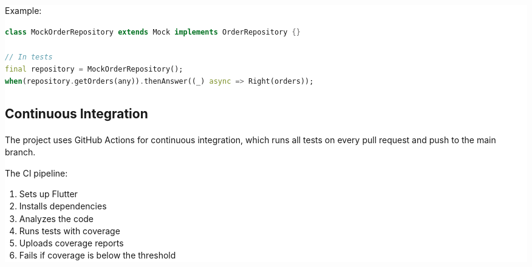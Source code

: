 Example:

```dart
class MockOrderRepository extends Mock implements OrderRepository {}

// In tests
final repository = MockOrderRepository();
when(repository.getOrders(any)).thenAnswer((_) async => Right(orders));
```

## Continuous Integration

The project uses GitHub Actions for continuous integration, which runs all tests on every pull request and push to the main branch.

The CI pipeline:

1. Sets up Flutter
2. Installs dependencies
3. Analyzes the code
4. Runs tests with coverage
5. Uploads coverage reports
6. Fails if coverage is below the threshold 